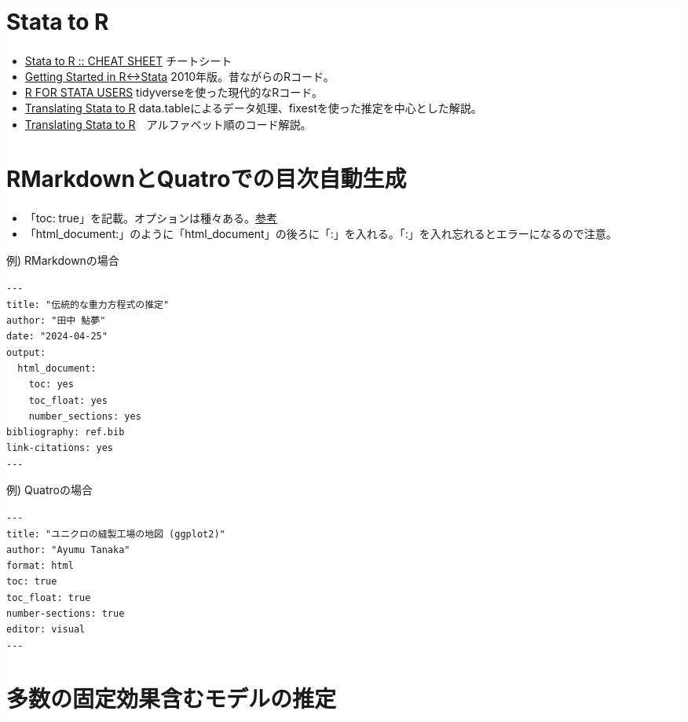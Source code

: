 # Stata to R

- [Stata to R :: CHEAT
  SHEET](https://raw.githubusercontent.com/rstudio/cheatsheets/master/stata2r.pdf)
  チートシート
- [Getting Started in
  R\<-\>Stata](https://www.princeton.edu/~otorres/RStata.pdf)
  2010年版。昔ながらのRコード。
- [R FOR STATA USERS](https://www.matthieugomez.com/statar/)
  tidyverseを使った現代的なRコード。
- [Translating Stata to R](https://stata2r.github.io/)
  data.tableによるデータ処理、fixestを使った推定を中心とした解説。
- [Translating Stata to
  R](https://epi-stats.github.io/Rtutorials/Stata_to_R)　アルファベット順のコード解説。

# RMarkdownとQuatroでの目次自動生成

- 「toc:
  true」を記載。オプションは種々ある。[参考](https://bookdown.org/yihui/rmarkdown/html-document.html)
- 「html_document:」のように「html_document」の後ろに「:」を入れる。「:」を入れ忘れるとエラーになるので注意。

例) RMarkdownの場合

    ---
    title: "伝統的な重力方程式の推定"
    author: "田中 鮎夢"
    date: "2024-04-25"
    output:
      html_document:
        toc: yes
        toc_float: yes
        number_sections: yes
    bibliography: ref.bib
    link-citations: yes
    ---

例) Quatroの場合

    ---
    title: "ユニクロの縫製工場の地図 (ggplot2)"
    author: "Ayumu Tanaka"
    format: html
    toc: true
    toc_float: true
    number-sections: true
    editor: visual
    ---

# 多数の固定効果含むモデルの推定

